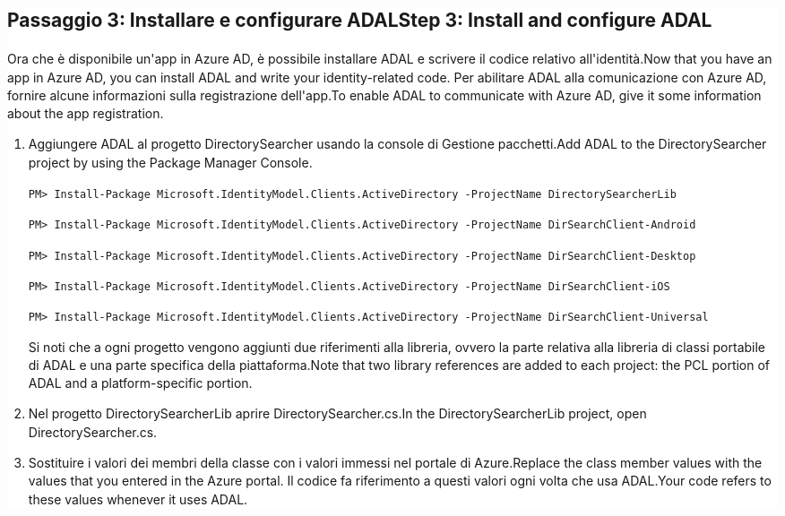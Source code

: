 ## <a name="step-3-install-and-configure-adal"></a><span data-ttu-id="70a69-143">Passaggio 3: Installare e configurare ADAL</span><span class="sxs-lookup"><span data-stu-id="70a69-143">Step 3: Install and configure ADAL</span></span>
<span data-ttu-id="70a69-144">Ora che è disponibile un'app in Azure AD, è possibile installare ADAL e scrivere il codice relativo all'identità.</span><span class="sxs-lookup"><span data-stu-id="70a69-144">Now that you have an app in Azure AD, you can install ADAL and write your identity-related code.</span></span> <span data-ttu-id="70a69-145">Per abilitare ADAL alla comunicazione con Azure AD, fornire alcune informazioni sulla registrazione dell'app.</span><span class="sxs-lookup"><span data-stu-id="70a69-145">To enable ADAL to communicate with Azure AD, give it some information about the app registration.</span></span>

1. <span data-ttu-id="70a69-146">Aggiungere ADAL al progetto DirectorySearcher usando la console di Gestione pacchetti.</span><span class="sxs-lookup"><span data-stu-id="70a69-146">Add ADAL to the DirectorySearcher project by using the Package Manager Console.</span></span>

    `
    PM> Install-Package Microsoft.IdentityModel.Clients.ActiveDirectory -ProjectName DirectorySearcherLib
    `

    `
    PM> Install-Package Microsoft.IdentityModel.Clients.ActiveDirectory -ProjectName DirSearchClient-Android
    `

    `
    PM> Install-Package Microsoft.IdentityModel.Clients.ActiveDirectory -ProjectName DirSearchClient-Desktop
    `

    `
    PM> Install-Package Microsoft.IdentityModel.Clients.ActiveDirectory -ProjectName DirSearchClient-iOS
    `

    `
    PM> Install-Package Microsoft.IdentityModel.Clients.ActiveDirectory -ProjectName DirSearchClient-Universal
    `

    <span data-ttu-id="70a69-147">Si noti che a ogni progetto vengono aggiunti due riferimenti alla libreria, ovvero la parte relativa alla libreria di classi portabile di ADAL e una parte specifica della piattaforma.</span><span class="sxs-lookup"><span data-stu-id="70a69-147">Note that two library references are added to each project: the PCL portion of ADAL and a platform-specific portion.</span></span>
2. <span data-ttu-id="70a69-148">Nel progetto DirectorySearcherLib aprire DirectorySearcher.cs.</span><span class="sxs-lookup"><span data-stu-id="70a69-148">In the DirectorySearcherLib project, open DirectorySearcher.cs.</span></span>
3. <span data-ttu-id="70a69-149">Sostituire i valori dei membri della classe con i valori immessi nel portale di Azure.</span><span class="sxs-lookup"><span data-stu-id="70a69-149">Replace the class member values with the values that you entered in the Azure portal.</span></span> <span data-ttu-id="70a69-150">Il codice fa riferimento a questi valori ogni volta che usa ADAL.</span><span class="sxs-lookup"><span data-stu-id="70a69-150">Your code refers to these values whenever it uses ADAL.</span></span>
